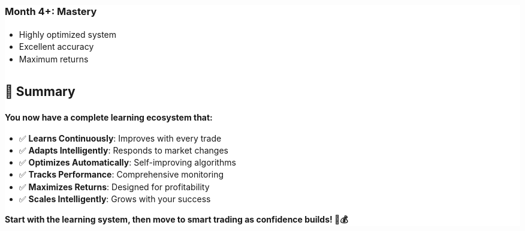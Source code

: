 ### **Month 4+: Mastery**
- Highly optimized system
- Excellent accuracy
- Maximum returns

## **🎉 Summary**

**You now have a complete learning ecosystem that:**
- ✅ **Learns Continuously**: Improves with every trade
- ✅ **Adapts Intelligently**: Responds to market changes
- ✅ **Optimizes Automatically**: Self-improving algorithms
- ✅ **Tracks Performance**: Comprehensive monitoring
- ✅ **Maximizes Returns**: Designed for profitability
- ✅ **Scales Intelligently**: Grows with your success

**Start with the learning system, then move to smart trading as confidence builds! 🚀💰**
